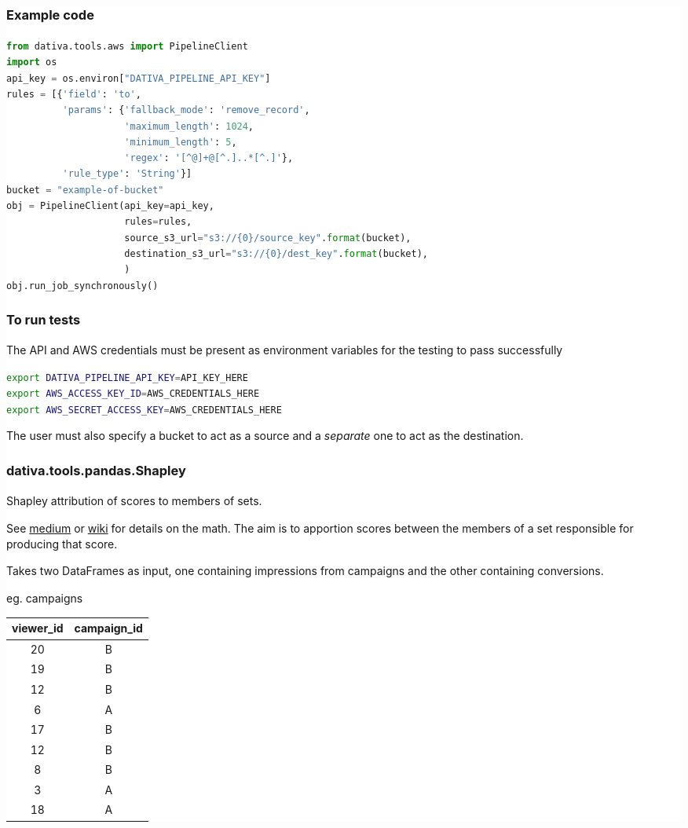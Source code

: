 ### Example code

```python
from dativa.tools.aws import PipelineClient
import os
api_key = os.environ["DATIVA_PIPELINE_API_KEY"]
rules = [{'field': 'to',
          'params': {'fallback_mode': 'remove_record',          
                     'maximum_length': 1024,        
                     'minimum_length': 5,       
                     'regex': '[^@]+@[^.]..*[^.]'},                               
          'rule_type': 'String'}]
bucket = "example-of-bucket"
obj = PipelineClient(api_key=api_key,
                     rules=rules,
                     source_s3_url="s3://{0}/source_key".format(bucket),
                     destination_s3_url="s3://{0}/dest_key".format(bucket),
                     )
obj.run_job_synchronously()
```

### To run tests
The API and AWS credentials must be present as environment variables for the testing to pass successfully

```bash
export DATIVA_PIPELINE_API_KEY=API_KEY_HERE
export AWS_ACCESS_KEY_ID=AWS_CREDENTIALS_HERE
export AWS_SECRET_ACCESS_KEY=AWS_CREDENTIALS_HERE
``` 

The user must also specify a bucket to act as a source and a _separate_ one to act as the destination. 

### dativa.tools.pandas.Shapley

Shapley attribution of scores to members of sets.

See [medium](https://towardsdatascience.com/one-feature-attribution-method-to-supposedly-rule-them-all-shapley-values-f3e04534983d)
or [wiki](https://en.wikipedia.org/wiki/Shapley_value) for details on the math. The aim is to apportion scores between the members of a set
responsible for producing that score.

Takes two DataFrames as input, one containing impressions from campaigns and the other containing conversions.

eg. campaigns

|viewer_id|campaign_id|
| :----:|:-----:|
|20|B|
|19|B|
|12|B|
|6|A|
|17|B|
|12|B|
|8|B|
|3|A|
|18|A|
